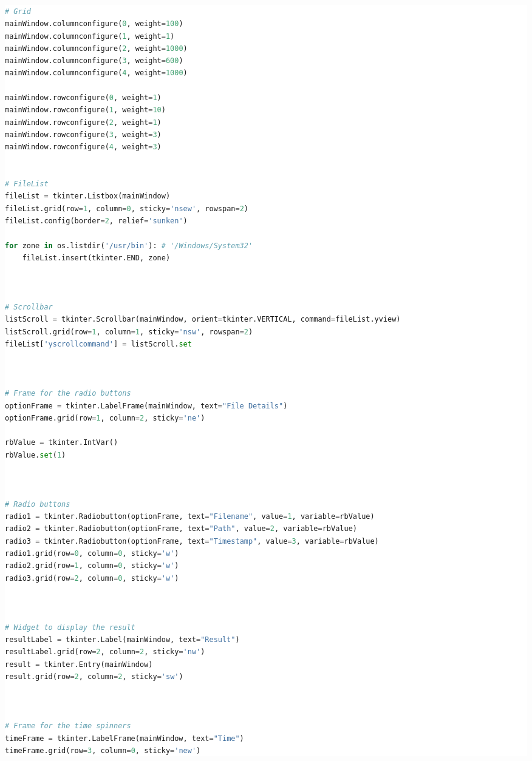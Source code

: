 ```python
# Grid
mainWindow.columnconfigure(0, weight=100)
mainWindow.columnconfigure(1, weight=1)
mainWindow.columnconfigure(2, weight=1000)
mainWindow.columnconfigure(3, weight=600)
mainWindow.columnconfigure(4, weight=1000)

mainWindow.rowconfigure(0, weight=1)
mainWindow.rowconfigure(1, weight=10)
mainWindow.rowconfigure(2, weight=1)
mainWindow.rowconfigure(3, weight=3)
mainWindow.rowconfigure(4, weight=3)


# FileList
fileList = tkinter.Listbox(mainWindow)
fileList.grid(row=1, column=0, sticky='nsew', rowspan=2)
fileList.config(border=2, relief='sunken')

for zone in os.listdir('/usr/bin'): # '/Windows/System32'
	fileList.insert(tkinter.END, zone)



# Scrollbar
listScroll = tkinter.Scrollbar(mainWindow, orient=tkinter.VERTICAL, command=fileList.yview)
listScroll.grid(row=1, column=1, sticky='nsw', rowspan=2)
fileList['yscrollcommand'] = listScroll.set



# Frame for the radio buttons
optionFrame = tkinter.LabelFrame(mainWindow, text="File Details")
optionFrame.grid(row=1, column=2, sticky='ne')

rbValue = tkinter.IntVar()
rbValue.set(1)



# Radio buttons
radio1 = tkinter.Radiobutton(optionFrame, text="Filename", value=1, variable=rbValue)
radio2 = tkinter.Radiobutton(optionFrame, text="Path", value=2, variable=rbValue)
radio3 = tkinter.Radiobutton(optionFrame, text="Timestamp", value=3, variable=rbValue)
radio1.grid(row=0, column=0, sticky='w')
radio2.grid(row=1, column=0, sticky='w')
radio3.grid(row=2, column=0, sticky='w')



# Widget to display the result
resultLabel = tkinter.Label(mainWindow, text="Result")
resultLabel.grid(row=2, column=2, sticky='nw')
result = tkinter.Entry(mainWindow)
result.grid(row=2, column=2, sticky='sw')



# Frame for the time spinners
timeFrame = tkinter.LabelFrame(mainWindow, text="Time")
timeFrame.grid(row=3, column=0, sticky='new')


```